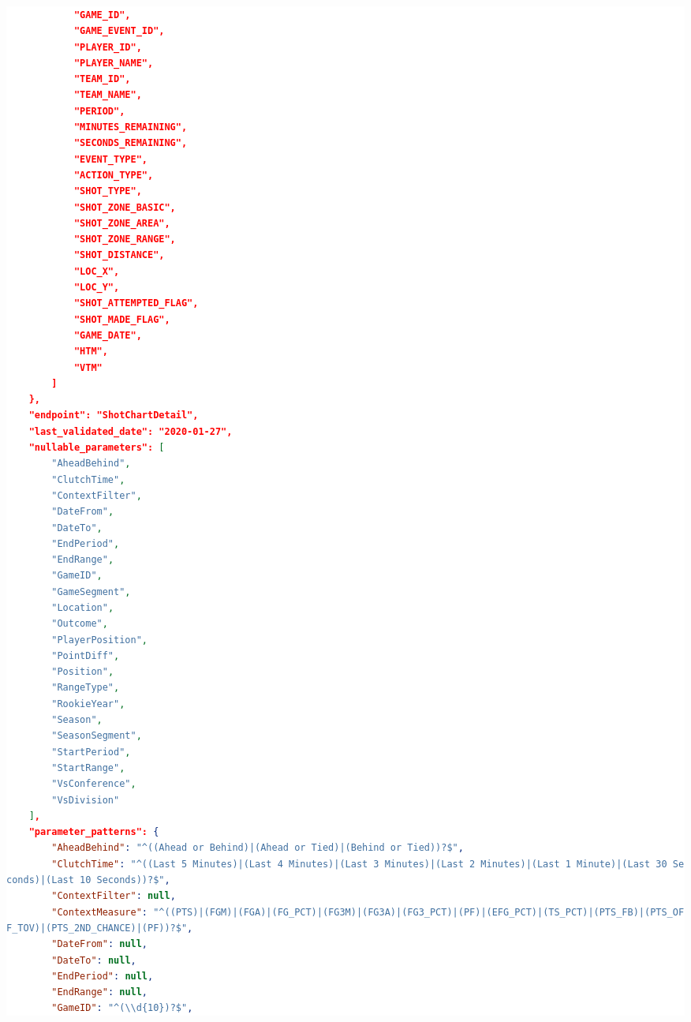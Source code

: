 ```json
            "GAME_ID",
            "GAME_EVENT_ID",
            "PLAYER_ID",
            "PLAYER_NAME",
            "TEAM_ID",
            "TEAM_NAME",
            "PERIOD",
            "MINUTES_REMAINING",
            "SECONDS_REMAINING",
            "EVENT_TYPE",
            "ACTION_TYPE",
            "SHOT_TYPE",
            "SHOT_ZONE_BASIC",
            "SHOT_ZONE_AREA",
            "SHOT_ZONE_RANGE",
            "SHOT_DISTANCE",
            "LOC_X",
            "LOC_Y",
            "SHOT_ATTEMPTED_FLAG",
            "SHOT_MADE_FLAG",
            "GAME_DATE",
            "HTM",
            "VTM"
        ]
    },
    "endpoint": "ShotChartDetail",
    "last_validated_date": "2020-01-27",
    "nullable_parameters": [
        "AheadBehind",
        "ClutchTime",
        "ContextFilter",
        "DateFrom",
        "DateTo",
        "EndPeriod",
        "EndRange",
        "GameID",
        "GameSegment",
        "Location",
        "Outcome",
        "PlayerPosition",
        "PointDiff",
        "Position",
        "RangeType",
        "RookieYear",
        "Season",
        "SeasonSegment",
        "StartPeriod",
        "StartRange",
        "VsConference",
        "VsDivision"
    ],
    "parameter_patterns": {
        "AheadBehind": "^((Ahead or Behind)|(Ahead or Tied)|(Behind or Tied))?$",
        "ClutchTime": "^((Last 5 Minutes)|(Last 4 Minutes)|(Last 3 Minutes)|(Last 2 Minutes)|(Last 1 Minute)|(Last 30 Seconds)|(Last 10 Seconds))?$",
        "ContextFilter": null,
        "ContextMeasure": "^((PTS)|(FGM)|(FGA)|(FG_PCT)|(FG3M)|(FG3A)|(FG3_PCT)|(PF)|(EFG_PCT)|(TS_PCT)|(PTS_FB)|(PTS_OFF_TOV)|(PTS_2ND_CHANCE)|(PF))?$",
        "DateFrom": null,
        "DateTo": null,
        "EndPeriod": null,
        "EndRange": null,
        "GameID": "^(\\d{10})?$",
```